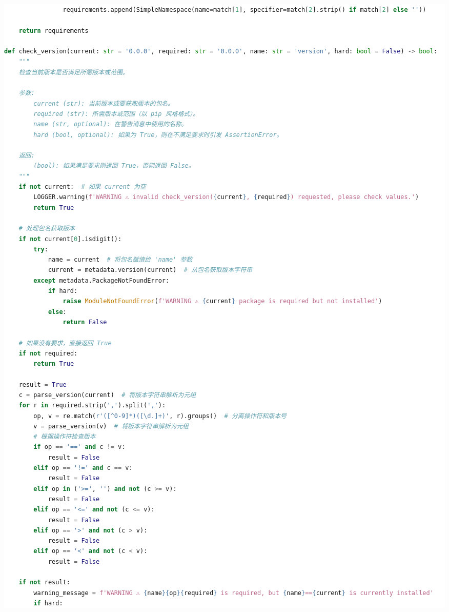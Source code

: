 ```python
                requirements.append(SimpleNamespace(name=match[1], specifier=match[2].strip() if match[2] else ''))

    return requirements

def check_version(current: str = '0.0.0', required: str = '0.0.0', name: str = 'version', hard: bool = False) -> bool:
    """
    检查当前版本是否满足所需版本或范围。

    参数:
        current (str): 当前版本或要获取版本的包名。
        required (str): 所需版本或范围（以 pip 风格格式）。
        name (str, optional): 在警告消息中使用的名称。
        hard (bool, optional): 如果为 True，则在不满足要求时引发 AssertionError。

    返回:
        (bool): 如果满足要求则返回 True，否则返回 False。
    """
    if not current:  # 如果 current 为空
        LOGGER.warning(f'WARNING ⚠️ invalid check_version({current}, {required}) requested, please check values.')
        return True

    # 处理包名获取版本
    if not current[0].isdigit():
        try:
            name = current  # 将包名赋值给 'name' 参数
            current = metadata.version(current)  # 从包名获取版本字符串
        except metadata.PackageNotFoundError:
            if hard:
                raise ModuleNotFoundError(f'WARNING ⚠️ {current} package is required but not installed')
            else:
                return False

    # 如果没有要求，直接返回 True
    if not required:
        return True

    result = True
    c = parse_version(current)  # 将版本字符串解析为元组
    for r in required.strip(',').split(','):
        op, v = re.match(r'([^0-9]*)([\d.]+)', r).groups()  # 分离操作符和版本号
        v = parse_version(v)  # 将版本字符串解析为元组
        # 根据操作符检查版本
        if op == '==' and c != v:
            result = False
        elif op == '!=' and c == v:
            result = False
        elif op in ('>=', '') and not (c >= v):
            result = False
        elif op == '<=' and not (c <= v):
            result = False
        elif op == '>' and not (c > v):
            result = False
        elif op == '<' and not (c < v):
            result = False

    if not result:
        warning_message = f'WARNING ⚠️ {name}{op}{required} is required, but {name}=={current} is currently installed'
        if hard:
```